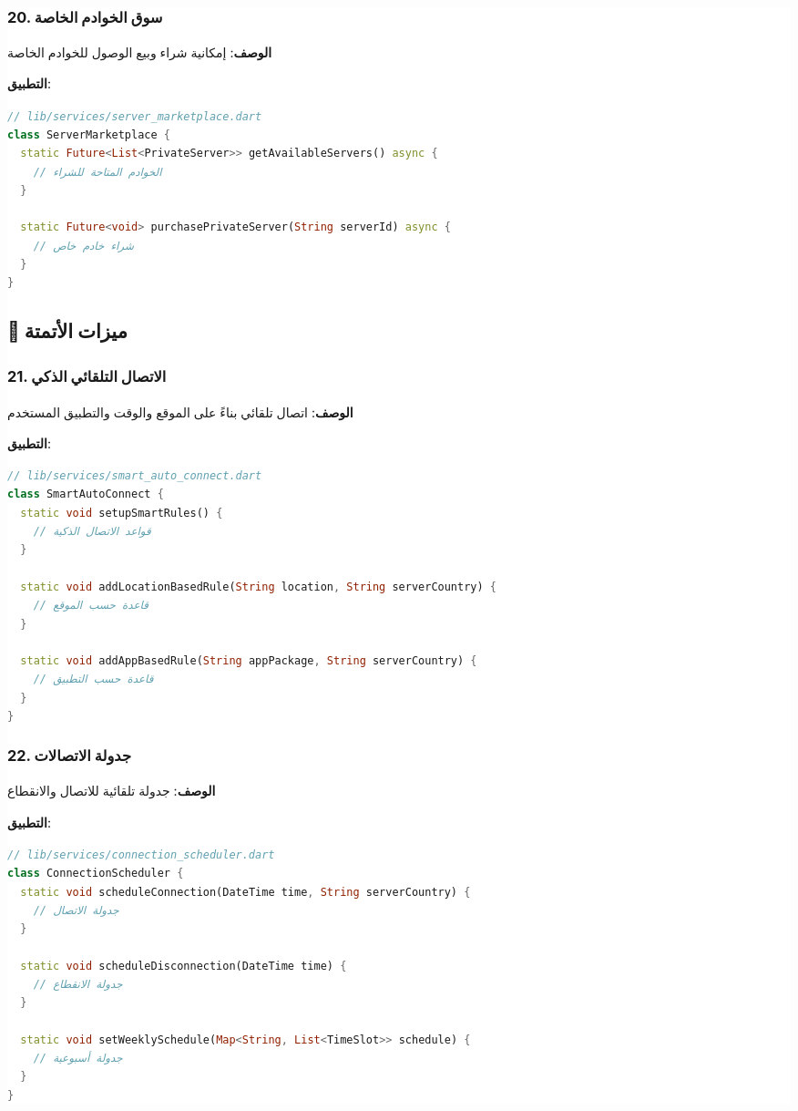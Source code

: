 ### 20. سوق الخوادم الخاصة
**الوصف**: إمكانية شراء وبيع الوصول للخوادم الخاصة

**التطبيق**:
```dart
// lib/services/server_marketplace.dart
class ServerMarketplace {
  static Future<List<PrivateServer>> getAvailableServers() async {
    // الخوادم المتاحة للشراء
  }
  
  static Future<void> purchasePrivateServer(String serverId) async {
    // شراء خادم خاص
  }
}
```

## 🤖 ميزات الأتمتة

### 21. الاتصال التلقائي الذكي
**الوصف**: اتصال تلقائي بناءً على الموقع والوقت والتطبيق المستخدم

**التطبيق**:
```dart
// lib/services/smart_auto_connect.dart
class SmartAutoConnect {
  static void setupSmartRules() {
    // قواعد الاتصال الذكية
  }
  
  static void addLocationBasedRule(String location, String serverCountry) {
    // قاعدة حسب الموقع
  }
  
  static void addAppBasedRule(String appPackage, String serverCountry) {
    // قاعدة حسب التطبيق
  }
}
```

### 22. جدولة الاتصالات
**الوصف**: جدولة تلقائية للاتصال والانقطاع

**التطبيق**:
```dart
// lib/services/connection_scheduler.dart
class ConnectionScheduler {
  static void scheduleConnection(DateTime time, String serverCountry) {
    // جدولة الاتصال
  }
  
  static void scheduleDisconnection(DateTime time) {
    // جدولة الانقطاع
  }
  
  static void setWeeklySchedule(Map<String, List<TimeSlot>> schedule) {
    // جدولة أسبوعية
  }
}
```
